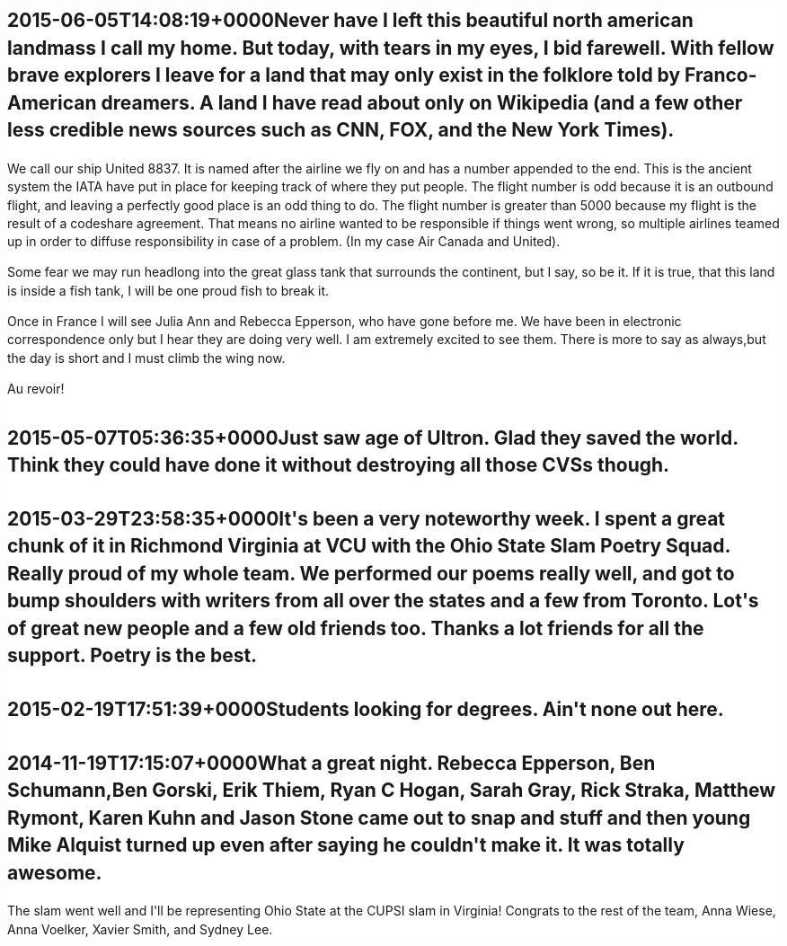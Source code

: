 ## 2015-06-05T14:08:19+0000Never have I  left this beautiful north american landmass I call my home.  But today, with tears in my eyes, I bid farewell. With fellow brave explorers I leave for a land that may only exist in the folklore told by Franco-American dreamers.  A land I have read about only on Wikipedia (and a few other less credible news sources such as CNN, FOX, and the New York Times).

We call our ship United 8837.  It is named after the airline we  fly on and has a number appended to the end. This is the ancient system the IATA have put in place for keeping track of where they put people.  The flight number is odd because it is an outbound flight, and leaving a perfectly good place is an odd thing to do.  The flight number is greater than 5000 because my flight is the result of a codeshare agreement.  That means no airline wanted to be responsible if things went wrong, so multiple airlines teamed up in order to diffuse responsibility in case of a problem. (In my case Air Canada and United).

Some fear we may run headlong into the great glass tank that surrounds the continent, but I say, so be it.  If it is true, that this land is inside a fish tank, I will be one proud fish to break it.

Once in France I will see  Julia Ann and Rebecca Epperson, who have gone before me.  We have been in electronic correspondence only but I hear they are doing very well.  I am extremely excited to see them.  There is more to say as always,but the day is short and I must climb the wing now.  

Au revoir!

## 2015-05-07T05:36:35+0000Just saw age of Ultron. Glad they saved the world. Think they could have done it without destroying all those CVSs though.

## 2015-03-29T23:58:35+0000It's been a very noteworthy week.  I spent a great chunk of it in Richmond Virginia at VCU with the Ohio State Slam Poetry Squad.   Really proud of my whole team. We performed our poems really well, and got to bump shoulders with writers from all over the states and a few from Toronto.  Lot's of great new people and a few old friends too.  Thanks a lot friends for all the support.  Poetry is the best.

## 2015-02-19T17:51:39+0000Students looking for degrees. Ain't none out here.

## 2014-11-19T17:15:07+0000What a great night. Rebecca Epperson, Ben Schumann,Ben Gorski, Erik Thiem, Ryan C Hogan, Sarah Gray, Rick Straka, Matthew Rymont, Karen Kuhn and Jason Stone came out to snap and stuff and then young Mike Alquist turned up even after saying he couldn't make it.  It was totally awesome.

 The slam went well and I'll be representing Ohio State at the CUPSI slam in Virginia! Congrats to the rest of the team, Anna Wiese, Anna Voelker, Xavier Smith, and Sydney Lee. 
